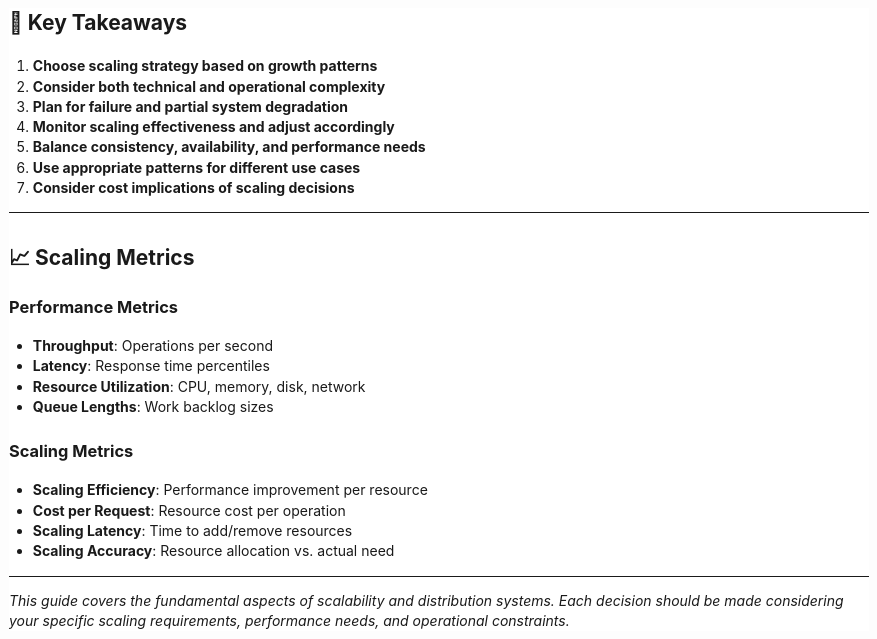 ## 🎯 Key Takeaways

1. **Choose scaling strategy based on growth patterns**
2. **Consider both technical and operational complexity**
3. **Plan for failure and partial system degradation**
4. **Monitor scaling effectiveness and adjust accordingly**
5. **Balance consistency, availability, and performance needs**
6. **Use appropriate patterns for different use cases**
7. **Consider cost implications of scaling decisions**

---

## 📈 Scaling Metrics

### **Performance Metrics**
- **Throughput**: Operations per second
- **Latency**: Response time percentiles
- **Resource Utilization**: CPU, memory, disk, network
- **Queue Lengths**: Work backlog sizes

### **Scaling Metrics**
- **Scaling Efficiency**: Performance improvement per resource
- **Cost per Request**: Resource cost per operation
- **Scaling Latency**: Time to add/remove resources
- **Scaling Accuracy**: Resource allocation vs. actual need

---

*This guide covers the fundamental aspects of scalability and distribution systems. Each decision should be made considering your specific scaling requirements, performance needs, and operational constraints.*
